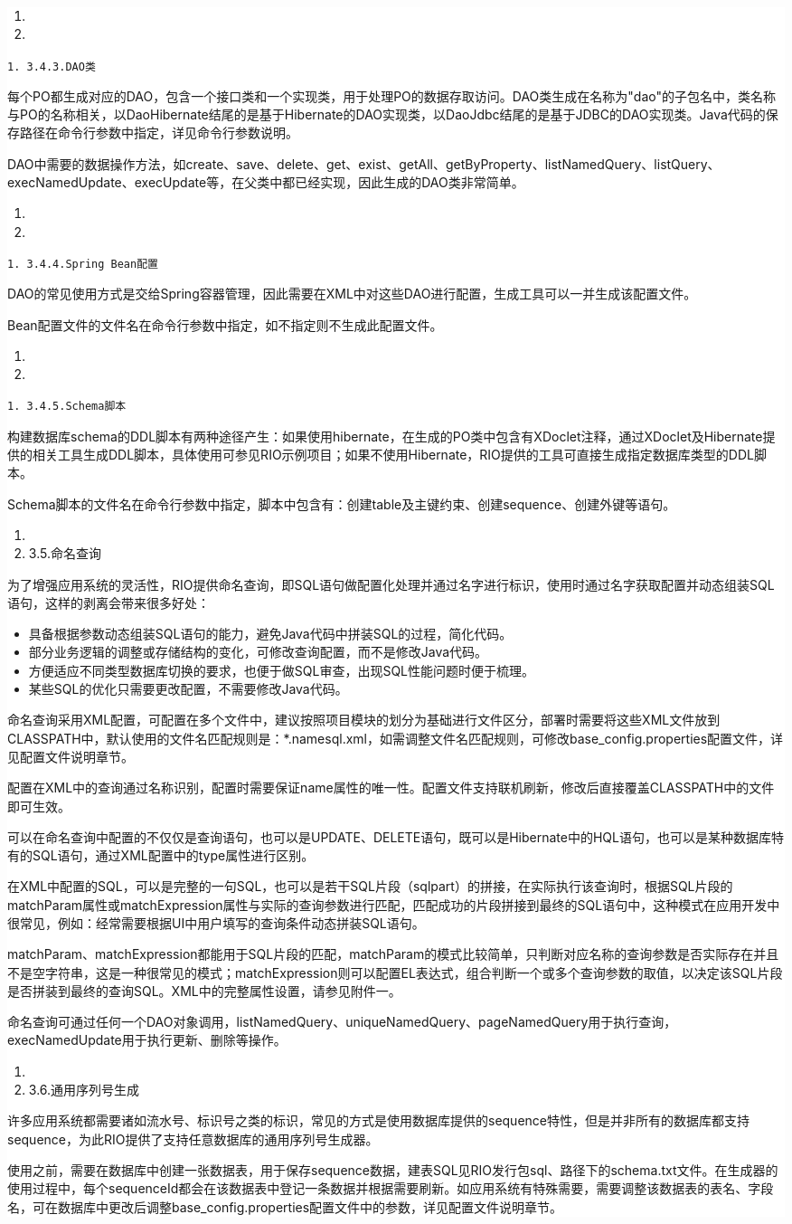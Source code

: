 1.
  1.
    1. 3.4.3.DAO类

每个PO都生成对应的DAO，包含一个接口类和一个实现类，用于处理PO的数据存取访问。DAO类生成在名称为&quot;dao&quot;的子包名中，类名称与PO的名称相关，以DaoHibernate结尾的是基于Hibernate的DAO实现类，以DaoJdbc结尾的是基于JDBC的DAO实现类。Java代码的保存路径在命令行参数中指定，详见命令行参数说明。

DAO中需要的数据操作方法，如create、save、delete、get、exist、getAll、getByProperty、listNamedQuery、listQuery、execNamedUpdate、execUpdate等，在父类中都已经实现，因此生成的DAO类非常简单。

1.
  1.
    1. 3.4.4.Spring Bean配置

DAO的常见使用方式是交给Spring容器管理，因此需要在XML中对这些DAO进行配置，生成工具可以一并生成该配置文件。

Bean配置文件的文件名在命令行参数中指定，如不指定则不生成此配置文件。

1.
  1.
    1. 3.4.5.Schema脚本

构建数据库schema的DDL脚本有两种途径产生：如果使用hibernate，在生成的PO类中包含有XDoclet注释，通过XDoclet及Hibernate提供的相关工具生成DDL脚本，具体使用可参见RIO示例项目；如果不使用Hibernate，RIO提供的工具可直接生成指定数据库类型的DDL脚本。

Schema脚本的文件名在命令行参数中指定，脚本中包含有：创建table及主键约束、创建sequence、创建外键等语句。

1.
  1. 3.5.命名查询

为了增强应用系统的灵活性，RIO提供命名查询，即SQL语句做配置化处理并通过名字进行标识，使用时通过名字获取配置并动态组装SQL语句，这样的剥离会带来很多好处：

- 具备根据参数动态组装SQL语句的能力，避免Java代码中拼装SQL的过程，简化代码。
- 部分业务逻辑的调整或存储结构的变化，可修改查询配置，而不是修改Java代码。
- 方便适应不同类型数据库切换的要求，也便于做SQL审查，出现SQL性能问题时便于梳理。
- 某些SQL的优化只需要更改配置，不需要修改Java代码。

命名查询采用XML配置，可配置在多个文件中，建议按照项目模块的划分为基础进行文件区分，部署时需要将这些XML文件放到CLASSPATH中，默认使用的文件名匹配规则是：\*.namesql.xml，如需调整文件名匹配规则，可修改base\_config.properties配置文件，详见配置文件说明章节。

配置在XML中的查询通过名称识别，配置时需要保证name属性的唯一性。配置文件支持联机刷新，修改后直接覆盖CLASSPATH中的文件即可生效。

可以在命名查询中配置的不仅仅是查询语句，也可以是UPDATE、DELETE语句，既可以是Hibernate中的HQL语句，也可以是某种数据库特有的SQL语句，通过XML配置中的type属性进行区别。

在XML中配置的SQL，可以是完整的一句SQL，也可以是若干SQL片段（sqlpart）的拼接，在实际执行该查询时，根据SQL片段的matchParam属性或matchExpression属性与实际的查询参数进行匹配，匹配成功的片段拼接到最终的SQL语句中，这种模式在应用开发中很常见，例如：经常需要根据UI中用户填写的查询条件动态拼装SQL语句。

matchParam、matchExpression都能用于SQL片段的匹配，matchParam的模式比较简单，只判断对应名称的查询参数是否实际存在并且不是空字符串，这是一种很常见的模式；matchExpression则可以配置EL表达式，组合判断一个或多个查询参数的取值，以决定该SQL片段是否拼装到最终的查询SQL。XML中的完整属性设置，请参见附件一。

命名查询可通过任何一个DAO对象调用，listNamedQuery、uniqueNamedQuery、pageNamedQuery用于执行查询，execNamedUpdate用于执行更新、删除等操作。

1.
  1. 3.6.通用序列号生成

许多应用系统都需要诸如流水号、标识号之类的标识，常见的方式是使用数据库提供的sequence特性，但是并非所有的数据库都支持sequence，为此RIO提供了支持任意数据库的通用序列号生成器。

使用之前，需要在数据库中创建一张数据表，用于保存sequence数据，建表SQL见RIO发行包sql、路径下的schema.txt文件。在生成器的使用过程中，每个sequenceId都会在该数据表中登记一条数据并根据需要刷新。如应用系统有特殊需要，需要调整该数据表的表名、字段名，可在数据库中更改后调整base\_config.properties配置文件中的参数，详见配置文件说明章节。
